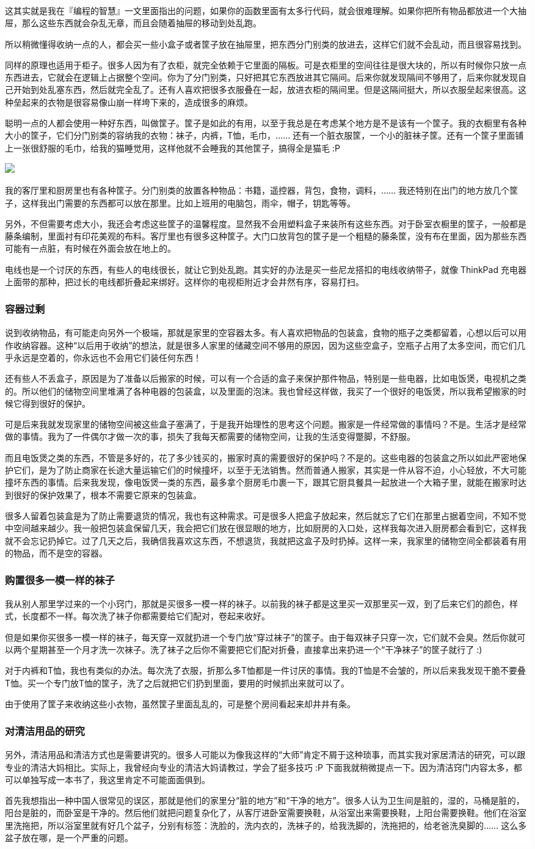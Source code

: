 <p>这其实就是我在『编程的智慧』一文里面指出的问题，如果你的函数里面有太多行代码，就会很难理解。如果你把所有物品都放进一个大抽屉，那么这些东西就会杂乱无章，而且会随着抽屉的移动到处乱跑。</p>

<p>所以稍微懂得收纳一点的人，都会买一些小盒子或者筐子放在抽屉里，把东西分门别类的放进去，这样它们就不会乱动，而且很容易找到。</p>

<p>同样的原理也适用于柜子。很多人因为有了衣柜，就完全依赖于它里面的隔板。可是衣柜里的空间往往是很大块的，所以有时候你只放一点东西进去，它就会在逻辑上占据整个空间。你为了分门别类，只好把其它东西放进其它隔间。后来你就发现隔间不够用了，后来你就发现自己开始到处乱塞东西，然后就完全乱了。还有人喜欢把很多衣服叠在一起，放进衣柜的隔间里。但是这隔间挺大，所以衣服垒起来很高。这种垒起来的衣物是很容易像山崩一样垮下来的，造成很多的麻烦。</p>

<p>聪明一点的人都会使用一种好东西，叫做筐子。筐子是如此的有用，以至于我总是在考虑某个地方是不是该有一个筐子。我的衣橱里有各种大小的筐子，它们分门别类的容纳我的衣物：袜子，内裤，T恤，毛巾，…… 还有一个脏衣服筐，一个小的脏袜子筐。还有一个筐子里面铺上一张很舒服的毛巾，给我的猫睡觉用，这样他就不会睡我的其他筐子，搞得全是猫毛 :P</p>

<p><img src="http://www.yinwang.org/images/cat-in-basket2.jpg" width="240"></p>

<p>我的客厅里和厨房里也有各种筐子。分门别类的放置各种物品：书籍，遥控器，背包，食物，调料，…… 我还特别在出门的地方放几个筐子，这样我出门需要的东西都可以放在那里。比如上班用的电脑包，雨伞，帽子，钥匙等等。</p>

<p>另外，不但需要考虑大小，我还会考虑这些筐子的温馨程度。显然我不会用塑料盒子来装所有这些东西。对于卧室衣橱里的筐子，一般都是藤条编制，里面衬有印花美观的布料。客厅里也有很多这种筐子。大门口放背包的筐子是一个粗糙的藤条筐，没有布在里面，因为那些东西可能有一点脏，有时候在外面会放在地上的。</p>

<p>电线也是一个讨厌的东西，有些人的电线很长，就让它到处乱跑。其实好的办法是买一些尼龙搭扣的电线收纳带子，就像 ThinkPad 充电器上面带的那种，把过长的电线都折叠起来绑好。这样你的电视柜附近才会井然有序，容易打扫。</p>

<h3 id="容器过剩">容器过剩</h3>

<p>说到收纳物品，有可能走向另外一个极端，那就是家里的空容器太多。有人喜欢把物品的包装盒，食物的瓶子之类都留着，心想以后可以用作收纳容器。这种“以后用于收纳”的想法，就是很多人家里的储藏空间不够用的原因，因为这些空盒子，空瓶子占用了太多空间，而它们几乎永远是空着的，你永远也不会用它们装任何东西！</p>

<p>还有些人不丢盒子，原因是为了准备以后搬家的时候，可以有一个合适的盒子来保护那件物品，特别是一些电器，比如电饭煲，电视机之类的。所以他们的储物空间里堆满了各种电器的包装盒，以及里面的泡沫。我也曾经这样做，我买了一个很好的电饭煲，所以我希望搬家的时候它得到很好的保护。</p>

<p>可是后来我就发现家里的储物空间被这些盒子塞满了，于是我开始理性的思考这个问题。搬家是一件经常做的事情吗？不是。生活才是经常做的事情。我为了一件偶尔才做一次的事，损失了我每天都需要的储物空间，让我的生活变得蹩脚，不舒服。</p>

<p>而且电饭煲之类的东西，不管是多好的，花了多少钱买的，搬家时真的需要很好的保护吗？不是的。这些电器的包装盒之所以如此严密地保护它们，是为了防止商家在长途大量运输它们的时候撞坏，以至于无法销售。然而普通人搬家，其实是一件从容不迫，小心轻放，不大可能撞坏东西的事情。后来我发现，像电饭煲一类的东西，最多拿个厨房毛巾裹一下，跟其它厨具餐具一起放进一个大箱子里，就能在搬家时达到很好的保护效果了，根本不需要它原来的包装盒。</p>

<p>很多人留着包装盒是为了防止需要退货的情况，我也有这种需求。可是很多人把盒子放起来，然后就忘了它们在那里占据着空间，不知不觉中空间越来越少。我一般把包装盒保留几天，我会把它们放在很显眼的地方，比如厨房的入口处，这样我每次进入厨房都会看到它，这样我就不会忘记扔掉它。过了几天之后，我确信我喜欢这东西，不想退货，我就把这盒子及时扔掉。这样一来，我家里的储物空间全都装着有用的物品，而不是空的容器。</p>

<h3 id="购置很多一模一样的袜子">购置很多一模一样的袜子</h3>

<p>我从别人那里学过来的一个小窍门，那就是买很多一模一样的袜子。以前我的袜子都是这里买一双那里买一双，到了后来它们的颜色，样式，长度都不一样。每次洗了袜子你都需要给它们配对，卷起来收好。</p>

<p>但是如果你买很多一模一样的袜子，每天穿一双就扔进一个专门放“穿过袜子”的筐子。由于每双袜子只穿一次，它们就不会臭。然后你就可以两个星期甚至一个月才洗一次袜子。洗了袜子之后你不需要把它们配对折叠，直接拿出来扔进一个“干净袜子”的筐子就行了 :)</p>

<p>对于内裤和T恤，我也有类似的办法。每次洗了衣服，折那么多T恤都是一件讨厌的事情。我的T恤是不会皱的，所以后来我发现干脆不要叠T恤。买一个专门放T恤的筐子，洗了之后就把它们扔到里面，要用的时候抓出来就可以了。</p>

<p>由于使用了筐子来收纳这些小衣物，虽然筐子里面乱乱的，可是整个房间看起来却井井有条。</p>

<h3 id="对清洁用品的研究">对清洁用品的研究</h3>

<p>另外，清洁用品和清洁方式也是需要讲究的。很多人可能以为像我这样的“大师”肯定不屑于这种琐事，而其实我对家居清洁的研究，可以跟专业的清洁大妈相比。实际上，我曾经向专业的清洁大妈请教过，学会了挺多技巧 :P 下面我就稍微提点一下。因为清洁窍门内容太多，都可以单独写成一本书了，我这里肯定不可能面面俱到。</p>

<p>首先我想指出一种中国人很常见的误区，那就是他们的家里分“脏的地方”和“干净的地方”。很多人认为卫生间是脏的，湿的，马桶是脏的，阳台是脏的，而卧室是干净的。然后他们就把问题复杂化了，从客厅进卧室需要换鞋，从浴室出来需要换鞋，上阳台需要换鞋。他们在浴室里洗拖把，所以浴室里就有好几个盆子，分别有标签：洗脸的，洗内衣的，洗袜子的，给我洗脚的，洗拖把的，给老爸洗臭脚的…… 这么多盆子放在哪，是一个严重的问题。</p>
